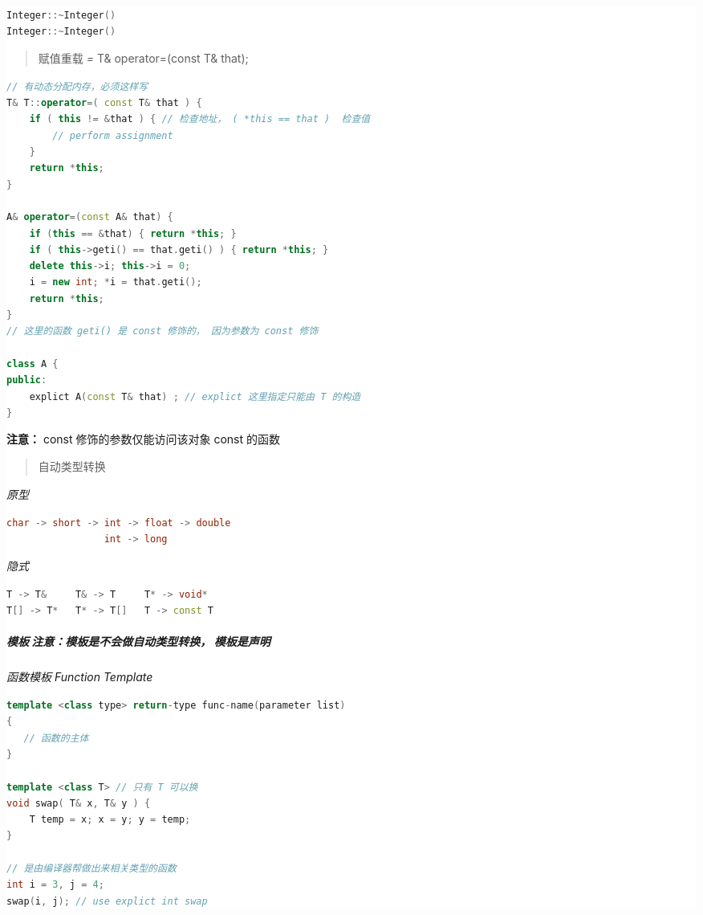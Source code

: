 ```c++
Integer::~Integer()
Integer::~Integer()

```

> 赋值重载 *=*
> T& operator=(const T& that);

```c++
// 有动态分配内存，必须这样写
T& T::operator=( const T& that ) {
    if ( this != &that ) { // 检查地址， ( *this == that )  检查值
        // perform assignment
    }
    return *this;
}

A& operator=(const A& that) {
    if (this == &that) { return *this; }
    if ( this->geti() == that.geti() ) { return *this; }
    delete this->i; this->i = 0;
    i = new int; *i = that.geti();
    return *this;
}
// 这里的函数 geti() 是 const 修饰的， 因为参数为 const 修饰

class A {
public:
    explict A(const T& that) ; // explict 这里指定只能由 T 的构造
}
```

**注意：** const 修饰的参数仅能访问该对象 const 的函数

> 自动类型转换

*原型*

```c++
char -> short -> int -> float -> double
                 int -> long
```

*隐式*

```c++
T -> T&		T& -> T 	T* -> void*
T[] -> T* 	T* -> T[] 	T -> const T
```

##### 模板 注意：模板是不会做自动类型转换， 模板是声明

*函数模板 Function Template*

```c++
template <class type> return-type func-name(parameter list)
{
   // 函数的主体
}

template <class T> // 只有 T 可以换
void swap( T& x, T& y ) {
    T temp = x; x = y; y = temp;
}

// 是由编译器帮做出来相关类型的函数
int i = 3, j = 4;
swap(i, j); // use explict int swap

```